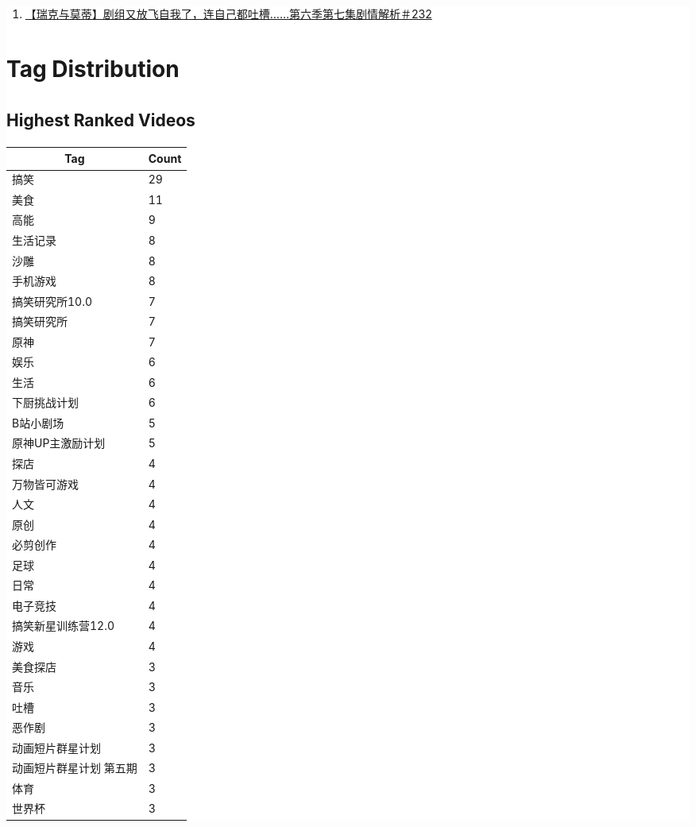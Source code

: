 1. [【瑞克与莫蒂】剧组又放飞自我了，连自己都吐槽……第六季第七集剧情解析＃232](https://www.bilibili.com/video/BV1pM411r7wC)

# Tag Distribution
## Highest Ranked Videos


| Tag | Count |
| --- | --- |
| 搞笑 | 29 |
| 美食 | 11 |
| 高能 | 9 |
| 生活记录 | 8 |
| 沙雕 | 8 |
| 手机游戏 | 8 |
| 搞笑研究所10.0 | 7 |
| 搞笑研究所 | 7 |
| 原神 | 7 |
| 娱乐 | 6 |
| 生活 | 6 |
| 下厨挑战计划 | 6 |
| B站小剧场 | 5 |
| 原神UP主激励计划 | 5 |
| 探店 | 4 |
| 万物皆可游戏 | 4 |
| 人文 | 4 |
| 原创 | 4 |
| 必剪创作 | 4 |
| 足球 | 4 |
| 日常 | 4 |
| 电子竞技 | 4 |
| 搞笑新星训练营12.0 | 4 |
| 游戏 | 4 |
| 美食探店 | 3 |
| 音乐 | 3 |
| 吐槽 | 3 |
| 恶作剧 | 3 |
| 动画短片群星计划 | 3 |
| 动画短片群星计划 第五期 | 3 |
| 体育 | 3 |
| 世界杯 | 3 |